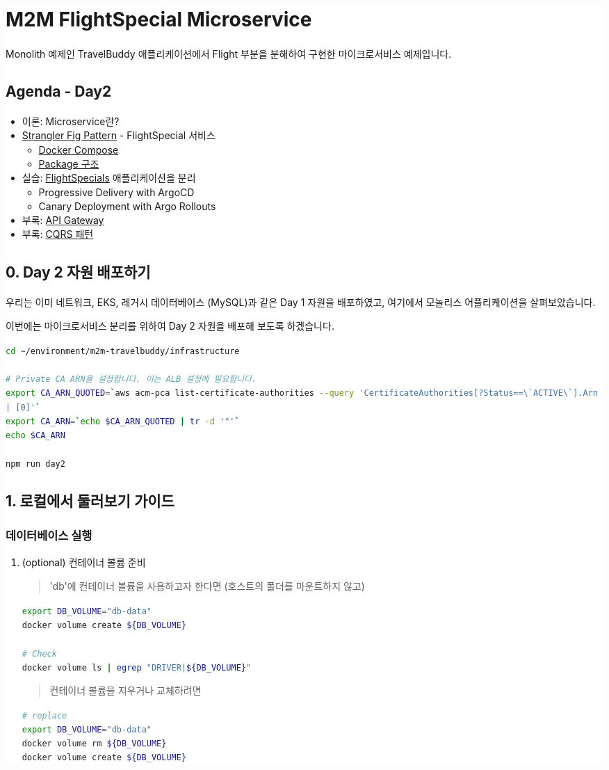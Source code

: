 # M2M FlightSpecial Microservice

Monolith 예제인 TravelBuddy 애플리케이션에서 Flight 부분을 분해하여 구현한 마이크로서비스 예제입니다.

## Agenda - Day2

- 이론: Microservice란?
- [Strangler Fig Pattern](./docs/strangler-fig.md) - FlightSpecial 서비스
  - [Docker Compose](./docs/compose.md)
  - [Package 구조](./docs/package.md)
- 실습: [FlightSpecials](https://github.com/shkim4u/m2m-flightspecial) 애플리케이션을 분리
  - Progressive Delivery with ArgoCD
  - Canary Deployment with Argo Rollouts
- 부록: [API Gateway](./docs/apigw.md)
- 부록: [CQRS 패턴](./docs/cqrs.md)

## 0. Day 2 자원 배포하기
우리는 이미 네트워크, EKS, 레거시 데이터베이스 (MySQL)과 같은 Day 1 자원을 배포하였고, 여기에서 모놀리스 어플리케이션을 살펴보았습니다.<br>

이번에는 마이크로서비스 분리를 위하여 Day 2 자원을 배포해 보도록 하겠습니다.<br>
```bash
cd ~/environment/m2m-travelbuddy/infrastructure

# Private CA ARN을 설정합니다. 이는 ALB 설정에 필요합니다.
export CA_ARN_QUOTED=`aws acm-pca list-certificate-authorities --query 'CertificateAuthorities[?Status==\`ACTIVE\`].Arn | [0]'`
export CA_ARN=`echo $CA_ARN_QUOTED | tr -d '"'`
echo $CA_ARN

npm run day2
```


## 1. 로컬에서 둘러보기 가이드

### 데이터베이스 실행

1. (optional) 컨테이너 볼륨 준비

   > 'db'에 컨테이너 볼륨을 사용하고자 한다면 (호스트의 폴더를 마운트하지 않고)

   ```bash
   export DB_VOLUME="db-data"
   docker volume create ${DB_VOLUME}

   # Check
   docker volume ls | egrep "DRIVER|${DB_VOLUME}"
   ```

   > 컨테이너 볼륨을 지우거나 교체하려면

   ```bash
   # replace
   export DB_VOLUME="db-data"
   docker volume rm ${DB_VOLUME}
   docker volume create ${DB_VOLUME}
   ```


[//]: # (| 보안 암호 ID                         | ```aws secretsmanager list-secrets --output json \| jq --raw-output .SecretList[0].ARN``` 을 실행하여 표시되는 값 |)
[//]: # (aws secretsmanager get-secret-value --secret-id `aws secretsmanager list-secrets --output json | jq --raw-output .SecretList[0].ARN`)
[//]: # (| 보안 암호 ID                         | ```aws secretsmanager list-secrets --output json \| jq --raw-output .SecretList[0].ARN``` 을 실행하여 표시되는 값 |)
[//]: # (aws secretsmanager get-secret-value --secret-id `aws secretsmanager list-secrets --output json | jq --raw-output .SecretList[0].ARN`)